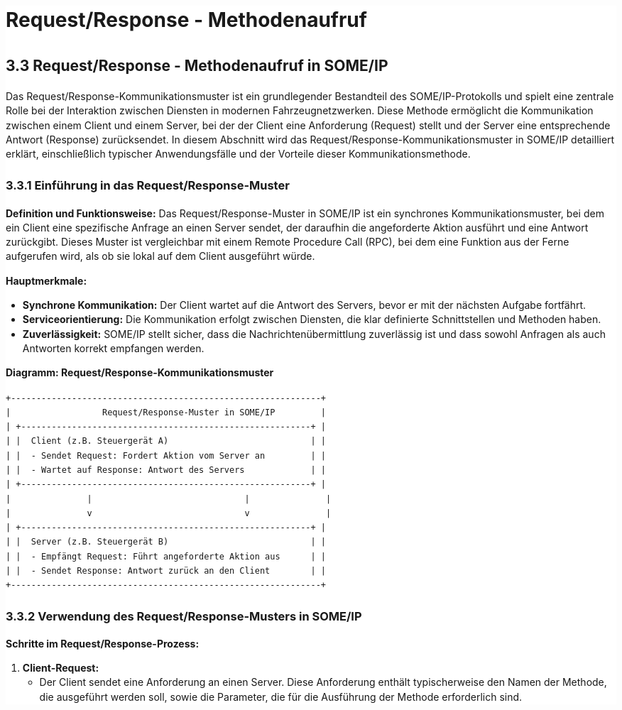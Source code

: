 # Request/Response - Methodenaufruf

## 3.3 **Request/Response - Methodenaufruf in SOME/IP**

Das Request/Response-Kommunikationsmuster ist ein grundlegender Bestandteil des SOME/IP-Protokolls und spielt eine zentrale Rolle bei der Interaktion zwischen Diensten in modernen Fahrzeugnetzwerken. Diese Methode ermöglicht die Kommunikation zwischen einem Client und einem Server, bei der der Client eine Anforderung (Request) stellt und der Server eine entsprechende Antwort (Response) zurücksendet. In diesem Abschnitt wird das Request/Response-Kommunikationsmuster in SOME/IP detailliert erklärt, einschließlich typischer Anwendungsfälle und der Vorteile dieser Kommunikationsmethode.

### 3.3.1 **Einführung in das Request/Response-Muster**

**Definition und Funktionsweise:**
Das Request/Response-Muster in SOME/IP ist ein synchrones Kommunikationsmuster, bei dem ein Client eine spezifische Anfrage an einen Server sendet, der daraufhin die angeforderte Aktion ausführt und eine Antwort zurückgibt. Dieses Muster ist vergleichbar mit einem Remote Procedure Call (RPC), bei dem eine Funktion aus der Ferne aufgerufen wird, als ob sie lokal auf dem Client ausgeführt würde.

**Hauptmerkmale:**
- **Synchrone Kommunikation:** Der Client wartet auf die Antwort des Servers, bevor er mit der nächsten Aufgabe fortfährt.
- **Serviceorientierung:** Die Kommunikation erfolgt zwischen Diensten, die klar definierte Schnittstellen und Methoden haben.
- **Zuverlässigkeit:** SOME/IP stellt sicher, dass die Nachrichtenübermittlung zuverlässig ist und dass sowohl Anfragen als auch Antworten korrekt empfangen werden.

**Diagramm: Request/Response-Kommunikationsmuster**

```plaintext
+-------------------------------------------------------------+
|                  Request/Response-Muster in SOME/IP         |
| +---------------------------------------------------------+ |
| |  Client (z.B. Steuergerät A)                            | |
| |  - Sendet Request: Fordert Aktion vom Server an         | |
| |  - Wartet auf Response: Antwort des Servers             | |
| +---------------------------------------------------------+ |
|               |                              |               |
|               v                              v               |
| +---------------------------------------------------------+ |
| |  Server (z.B. Steuergerät B)                            | |
| |  - Empfängt Request: Führt angeforderte Aktion aus      | |
| |  - Sendet Response: Antwort zurück an den Client        | |
+-------------------------------------------------------------+
```

### 3.3.2 **Verwendung des Request/Response-Musters in SOME/IP**

**Schritte im Request/Response-Prozess:**

1. **Client-Request:**
   - Der Client sendet eine Anforderung an einen Server. Diese Anforderung enthält typischerweise den Namen der Methode, die ausgeführt werden soll, sowie die Parameter, die für die Ausführung der Methode erforderlich sind.
